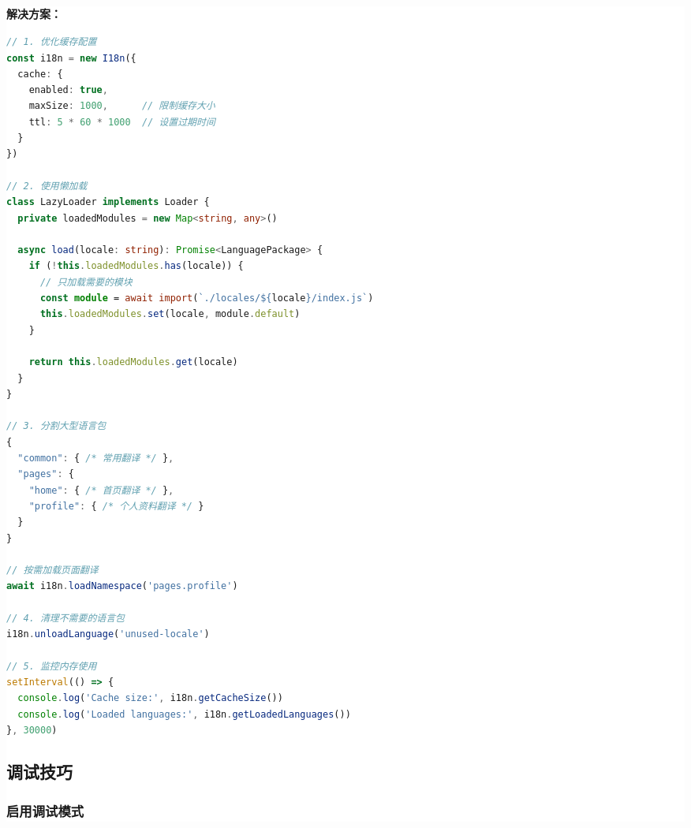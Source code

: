 **解决方案：**

```typescript
// 1. 优化缓存配置
const i18n = new I18n({
  cache: {
    enabled: true,
    maxSize: 1000,      // 限制缓存大小
    ttl: 5 * 60 * 1000  // 设置过期时间
  }
})

// 2. 使用懒加载
class LazyLoader implements Loader {
  private loadedModules = new Map<string, any>()

  async load(locale: string): Promise<LanguagePackage> {
    if (!this.loadedModules.has(locale)) {
      // 只加载需要的模块
      const module = await import(`./locales/${locale}/index.js`)
      this.loadedModules.set(locale, module.default)
    }
    
    return this.loadedModules.get(locale)
  }
}

// 3. 分割大型语言包
{
  "common": { /* 常用翻译 */ },
  "pages": {
    "home": { /* 首页翻译 */ },
    "profile": { /* 个人资料翻译 */ }
  }
}

// 按需加载页面翻译
await i18n.loadNamespace('pages.profile')

// 4. 清理不需要的语言包
i18n.unloadLanguage('unused-locale')

// 5. 监控内存使用
setInterval(() => {
  console.log('Cache size:', i18n.getCacheSize())
  console.log('Loaded languages:', i18n.getLoadedLanguages())
}, 30000)
```

## 调试技巧

### 启用调试模式
